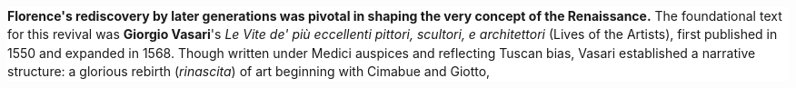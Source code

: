 **Florence's rediscovery by later generations was pivotal in shaping the very concept of the Renaissance.** The foundational text for this revival was **Giorgio Vasari**'s *Le Vite de' più eccellenti pittori, scultori, e architettori* (Lives of the Artists), first published in 1550 and expanded in 1568. Though written under Medici auspices and reflecting Tuscan bias, Vasari established a narrative structure: a glorious rebirth (*rinascita*) of art beginning with Cimabue and Giotto,